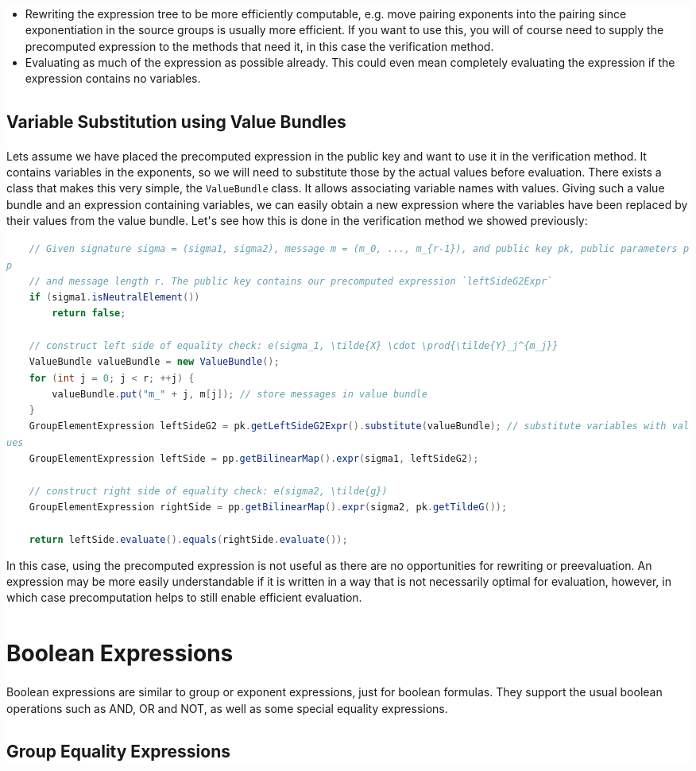* Rewriting the expression tree to be more efficiently computable, e.g. move pairing exponents into the pairing since exponentiation in the source groups is usually more efficient. If you want to use this, you will of course need to supply the precomputed expression to the methods that need it, in this case the verification method.
* Evaluating as much of the expression as possible already. This could even mean completely evaluating the expression if the expression contains no variables.

## Variable Substitution using Value Bundles

Lets assume we have placed the precomputed expression in the public key and want to use it in the verification method. It contains variables in the exponents, so we will need to substitute those by the actual values before
evaluation. There exists a class that makes this very simple, the `ValueBundle` class. It allows associating variable names with values. Giving such a value bundle and an expression containing variables, we can easily obtain a new expression where the variables have been replaced by their values from the value bundle. Let's see how this is done in the verification method we showed previously:

```java
    // Given signature sigma = (sigma1, sigma2), message m = (m_0, ..., m_{r-1}), and public key pk, public parameters pp
    // and message length r. The public key contains our precomputed expression `leftSideG2Expr`
    if (sigma1.isNeutralElement())
        return false;

    // construct left side of equality check: e(sigma_1, \tilde{X} \cdot \prod{\tilde{Y}_j^{m_j}}
    ValueBundle valueBundle = new ValueBundle();
    for (int j = 0; j < r; ++j) {
        valueBundle.put("m_" + j, m[j]); // store messages in value bundle
    }
    GroupElementExpression leftSideG2 = pk.getLeftSideG2Expr().substitute(valueBundle); // substitute variables with values
    GroupElementExpression leftSide = pp.getBilinearMap().expr(sigma1, leftSideG2);

    // construct right side of equality check: e(sigma2, \tilde{g})
    GroupElementExpression rightSide = pp.getBilinearMap().expr(sigma2, pk.getTildeG());
    
    return leftSide.evaluate().equals(rightSide.evaluate());
```

In this case, using the precomputed expression is not useful as there are no opportunities for rewriting or preevaluation. An expression may be more easily understandable if it is written in a way that is not necessarily optimal for evaluation, however, in which case precomputation helps to still enable efficient evaluation.

# Boolean Expressions

Boolean expressions are similar to group or exponent expressions, just for boolean formulas. They support the usual boolean operations such as AND, OR and NOT, as well as some special equality expressions.

## Group Equality Expressions

